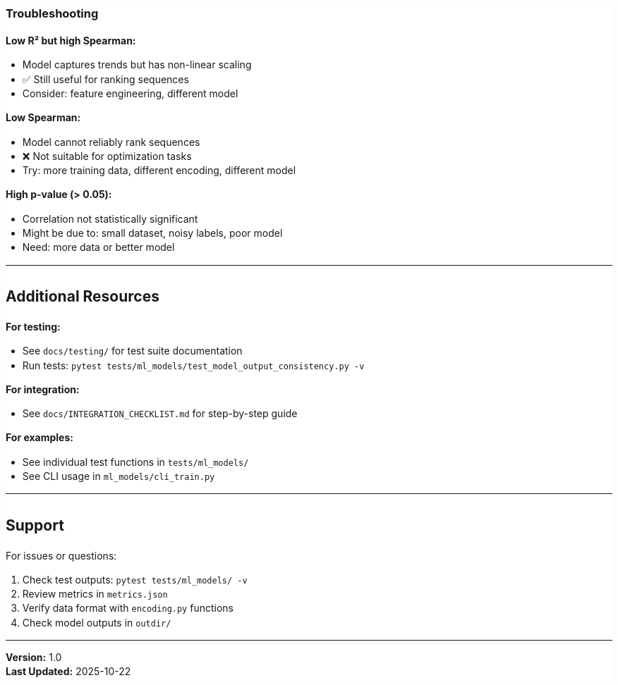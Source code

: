 ### Troubleshooting

**Low R² but high Spearman:**
- Model captures trends but has non-linear scaling
- ✅ Still useful for ranking sequences
- Consider: feature engineering, different model

**Low Spearman:**
- Model cannot reliably rank sequences
- ❌ Not suitable for optimization tasks
- Try: more training data, different encoding, different model

**High p-value (> 0.05):**
- Correlation not statistically significant
- Might be due to: small dataset, noisy labels, poor model
- Need: more data or better model

---

## Additional Resources

**For testing:**
- See `docs/testing/` for test suite documentation
- Run tests: `pytest tests/ml_models/test_model_output_consistency.py -v`

**For integration:**
- See `docs/INTEGRATION_CHECKLIST.md` for step-by-step guide

**For examples:**
- See individual test functions in `tests/ml_models/`
- See CLI usage in `ml_models/cli_train.py`

---

## Support

For issues or questions:
1. Check test outputs: `pytest tests/ml_models/ -v`
2. Review metrics in `metrics.json`
3. Verify data format with `encoding.py` functions
4. Check model outputs in `outdir/`

---

**Version:** 1.0  
**Last Updated:** 2025-10-22

